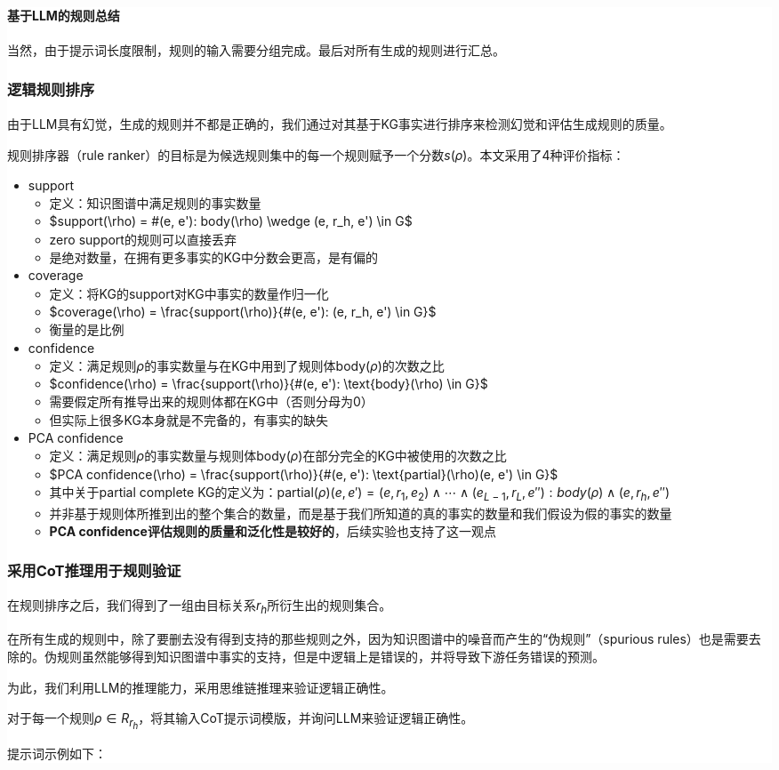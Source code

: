 #### 基于LLM的规则总结

当然，由于提示词长度限制，规则的输入需要分组完成。最后对所有生成的规则进行汇总。

### 逻辑规则排序

由于LLM具有幻觉，生成的规则并不都是正确的，我们通过对其基于KG事实进行排序来检测幻觉和评估生成规则的质量。

规则排序器（rule ranker）的目标是为候选规则集中的每一个规则赋予一个分数$s(\rho)$。本文采用了4种评价指标：
* support
  * 定义：知识图谱中满足规则的事实数量
  * $support(\rho) = #(e, e'): body(\rho) \wedge (e, r_h, e') \in G$
  * zero support的规则可以直接丢弃
  * 是绝对数量，在拥有更多事实的KG中分数会更高，是有偏的
* coverage
  * 定义：将KG的support对KG中事实的数量作归一化
  * $coverage(\rho) = \frac{support(\rho)}{#(e, e'): (e, r_h, e') \in G}$
  * 衡量的是比例
* confidence
  * 定义：满足规则$\rho$的事实数量与在KG中用到了规则体$\text{body}(\rho)$的次数之比
  * $confidence(\rho) = \frac{support(\rho)}{#(e, e'): \text{body}(\rho) \in G}$
  * 需要假定所有推导出来的规则体都在KG中（否则分母为0）
  * 但实际上很多KG本身就是不完备的，有事实的缺失
* PCA confidence
  * 定义：满足规则$\rho$的事实数量与规则体$\text{body}(\rho)$在部分完全的KG中被使用的次数之比
  * $PCA confidence(\rho) = \frac{support(\rho)}{#(e, e'): \text{partial}(\rho)(e, e') \in G}$
  * 其中关于partial complete KG的定义为：$\text{partial}(\rho)(e, e') = (e, r_1, e_2) \wedge \cdots \wedge (e_{L-1}, r_L, e''): body(\rho) \wedge (e, r_h, e'')$
  * 并非基于规则体所推到出的整个集合的数量，而是基于我们所知道的真的事实的数量和我们假设为假的事实的数量
  * **PCA confidence评估规则的质量和泛化性是较好的**，后续实验也支持了这一观点

### 采用CoT推理用于规则验证

在规则排序之后，我们得到了一组由目标关系$r_h$所衍生出的规则集合。

在所有生成的规则中，除了要删去没有得到支持的那些规则之外，因为知识图谱中的噪音而产生的“伪规则”（spurious rules）也是需要去除的。伪规则虽然能够得到知识图谱中事实的支持，但是中逻辑上是错误的，并将导致下游任务错误的预测。

为此，我们利用LLM的推理能力，采用思维链推理来验证逻辑正确性。

对于每一个规则$\rho \in R_{r_h}$，将其输入CoT提示词模版，并询问LLM来验证逻辑正确性。

提示词示例如下：
